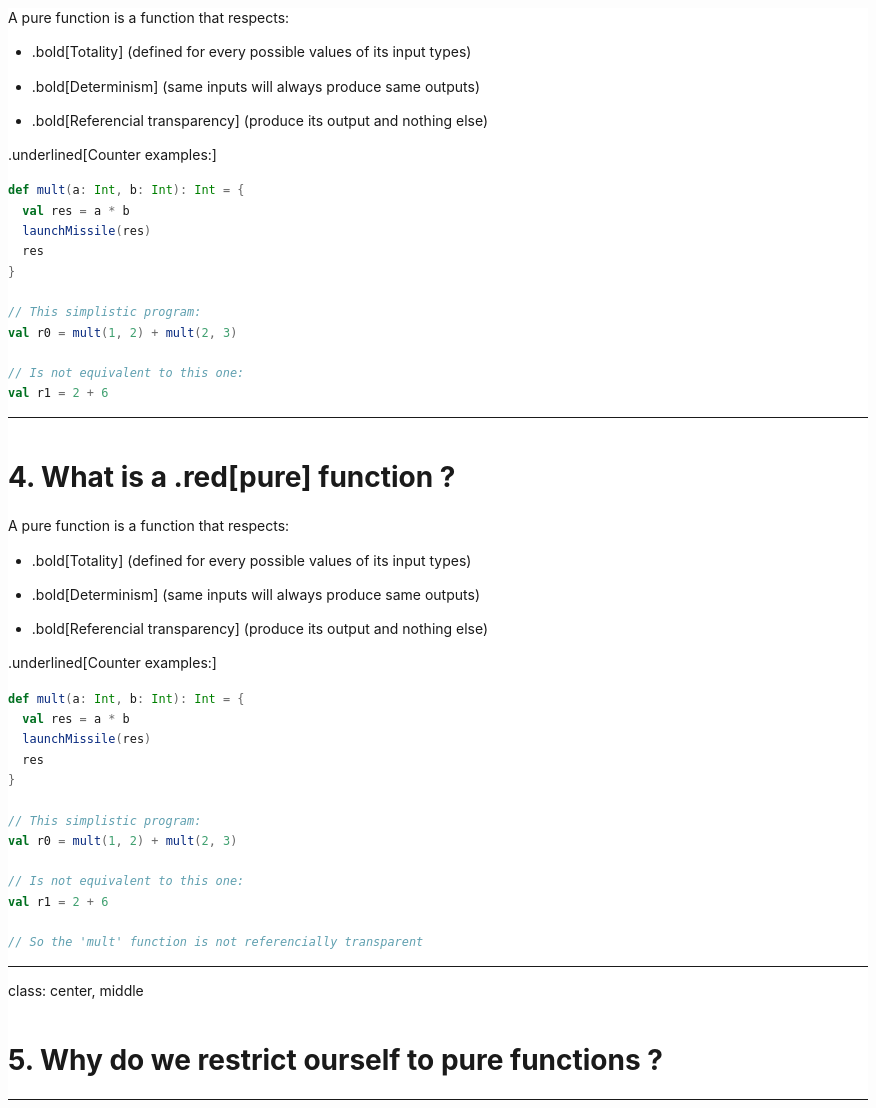 A pure function is a function that respects:

- .bold[Totality]                 (defined for every possible values of its input types)

- .bold[Determinism]              (same inputs will always produce same outputs)

- .bold[Referencial transparency] (produce its output and nothing else)

.underlined[Counter examples:]

```scala
def mult(a: Int, b: Int): Int = {
  val res = a * b
  launchMissile(res)
  res
}

// This simplistic program:
val r0 = mult(1, 2) + mult(2, 3)

// Is not equivalent to this one:
val r1 = 2 + 6
```
---
# 4. What is a .red[pure] function ?

A pure function is a function that respects:

- .bold[Totality]                 (defined for every possible values of its input types)

- .bold[Determinism]              (same inputs will always produce same outputs)

- .bold[Referencial transparency] (produce its output and nothing else)

.underlined[Counter examples:]

```scala
def mult(a: Int, b: Int): Int = {
  val res = a * b
  launchMissile(res)
  res
}

// This simplistic program:
val r0 = mult(1, 2) + mult(2, 3)

// Is not equivalent to this one:
val r1 = 2 + 6

// So the 'mult' function is not referencially transparent
```
---
class: center, middle

# 5. Why do we restrict ourself to pure functions ?

---